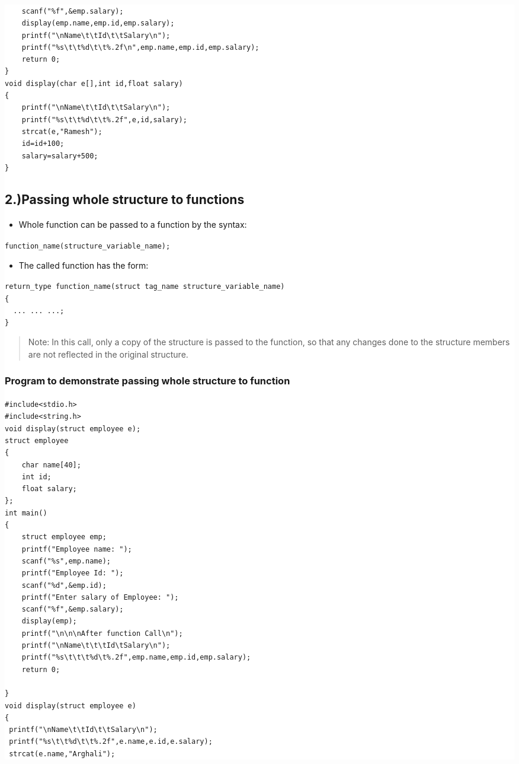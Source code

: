 ```
    scanf("%f",&emp.salary);
    display(emp.name,emp.id,emp.salary);
    printf("\nName\t\tId\t\tSalary\n");
    printf("%s\t\t%d\t\t%.2f\n",emp.name,emp.id,emp.salary);
    return 0;
}
void display(char e[],int id,float salary)
{
    printf("\nName\t\tId\t\tSalary\n");
    printf("%s\t\t%d\t\t%.2f",e,id,salary);
    strcat(e,"Ramesh");
    id=id+100;
    salary=salary+500;
}
```
## 2.)Passing whole structure to functions
- Whole function can be passed to a function by the syntax:
```
function_name(structure_variable_name);
```
- The called function has the form:
```
return_type function_name(struct tag_name structure_variable_name)
{
  ... ... ...;
}
```
>Note: In this call, only a copy of the structure is passed to the function, so that any changes done to the structure members are not reflected in the original structure.

### Program to demonstrate passing whole structure to function
```
#include<stdio.h>
#include<string.h>
void display(struct employee e);
struct employee
{
    char name[40];
    int id;
    float salary;
};
int main()
{
    struct employee emp;
    printf("Employee name: ");
    scanf("%s",emp.name);
    printf("Employee Id: ");
    scanf("%d",&emp.id);
    printf("Enter salary of Employee: ");
    scanf("%f",&emp.salary);
    display(emp);
    printf("\n\n\nAfter function Call\n");
    printf("\nName\t\t\tId\tSalary\n");
    printf("%s\t\t\t%d\t%.2f",emp.name,emp.id,emp.salary);
    return 0;

}
void display(struct employee e)
{
 printf("\nName\t\tId\t\tSalary\n");
 printf("%s\t\t%d\t\t%.2f",e.name,e.id,e.salary);
 strcat(e.name,"Arghali");
```